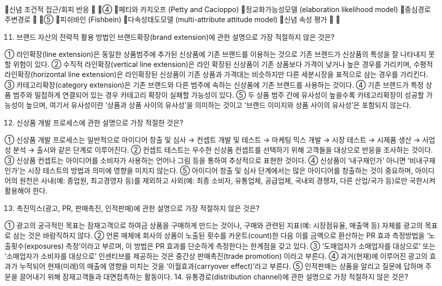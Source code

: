 신념
조건적 접근/회피 반응

④
페티와 카치오프
(Petty and
Cacioppo)
정교화가능성모델
(elaboration likelihood
 model)
중심경로
주변경로

⑤
피쉬바인
(Fishbein)
다속성태도모델
(multi-attribute
 attitude model)
신념
속성 평가



11. 브랜드 자산의 전략적 활용 방법인 브랜드확장(brand extension)에 관한 설명으로 가장 적절하지 않은 것은?

  ① 라인확장(line extension)은 동일한 상품범주에 추가된 신상품에 기존 브랜드를 이용하는 것으로 기존 브랜드가 신상품의 특성을 잘 나타내지 못할 위험이 있다.
  ② 수직적 라인확장(vertical line extension)은 라인 확장된 신상품이 기존 상품보다 가격이 낮거나 높은 경우를 가리키며, 수평적 라인확장(horizontal line extension)은 라인확장된 신상품이 기존 상품과 가격대는 비슷하지만 다른 세분시장을 표적으로 삼는 경우를 가리킨다.
  ③ 카테고리확장(category extension)은 기존 브랜드와 다른 범주에 속하는 신상품에 기존 브랜드를 사용하는 것이다.
  ④ 기존 브랜드가 특정 상품 범주와 밀접하게 연결되어 있는 경우 카테고리 확장이 실패할 가능성이 있다.
  ⑤ 두 상품 범주 간에 유사성이 높을수록 카테고리확장이 성공할 가능성이 높으며, 여기서 유사성이란 ‘상품과 상품 사이의 유사성’을 의미하는 것이고 ‘브랜드 이미지와 상품 사이의 유사성’은 포함되지 않는다.

12. 신상품 개발 프로세스에 관한 설명으로 가장 적절한 것은?

  ① 신상품 개발 프로세스는 일반적으로 아이디어 창출 및 심사 → 컨셉트 개발 및 테스트 → 마케팅 믹스 개발 → 시장 테스트 → 시제품 생산 → 사업성 분석 → 출시와 같은 단계로 이루어진다.
  ② 컨셉트 테스트는 우수한 신상품 컨셉트를 선택하기 위해 고객들을 대상으로 반응을 조사하는 것이다.
  ③ 신상품 컨셉트는 아이디어를 소비자가 사용하는 언어나 그림 등을 통하여 추상적으로 표현한 것이다.
  ④ 신상품이 ‘내구재인가’ 아니면 ‘비내구재인가’는 시장 테스트의 방법과 의미에 영향을 미치지 않는다.
  ⑤ 아이디어 창출 및 심사 단계에서는 많은 아이디어를 창출하는 것이 중요하며, 아이디어의 원천은 사내(예: 종업원, 최고경영자 등)를 제외하고 사외(예: 최종 소비자, 유통업체, 공급업체, 국내외 경쟁자, 다른 산업/국가 등)로만 국한시켜 활용해야 한다.

13. 촉진믹스(광고, PR, 판매촉진, 인적판매)에 관한 설명으로 가장 적절하지 않은 것은?

  ① 광고의 궁극적인 목표는 잠재고객으로 하여금 상품을 구매하게 만드는 것이나, 구매와 관련된 지표(예: 시장점유율, 매출액 등) 자체를 광고의 목표로 삼는 것은 바람직하지 않다.
  ② 언론 매체에 회사의 상품이 노출된 횟수를 카운트(count)한 다음 이를 금액으로 환산하는 PR 효과 측정방법을 ‘노출횟수(exposures) 측정’이라고 부르며, 이 방법은 PR 효과를 단순하게 측정한다는 한계점을 갖고 있다.
  ③ ‘도매업자가 소매업자를 대상으로’ 또는 ‘소매업자가 소비자를 대상으로’ 인센티브를 제공하는 것은 중간상 판매촉진(trade promotion) 이라고 부른다.
  ④ 과거(현재)에 이루어진 광고의 효과가 누적되어 현재(미래)의 매출에 영향을 미치는 것을 ‘이월효과(carryover effect)’라고 부른다.
  ⑤ 인적판매는 상품을 알리고 질문에 답하며 주문을 끌어내기 위해 잠재고객들과 대면접촉하는 활동이다. 
14. 유통경로(distribution channel)에 관한 설명으로 가장 적절하지 않은 것은?
